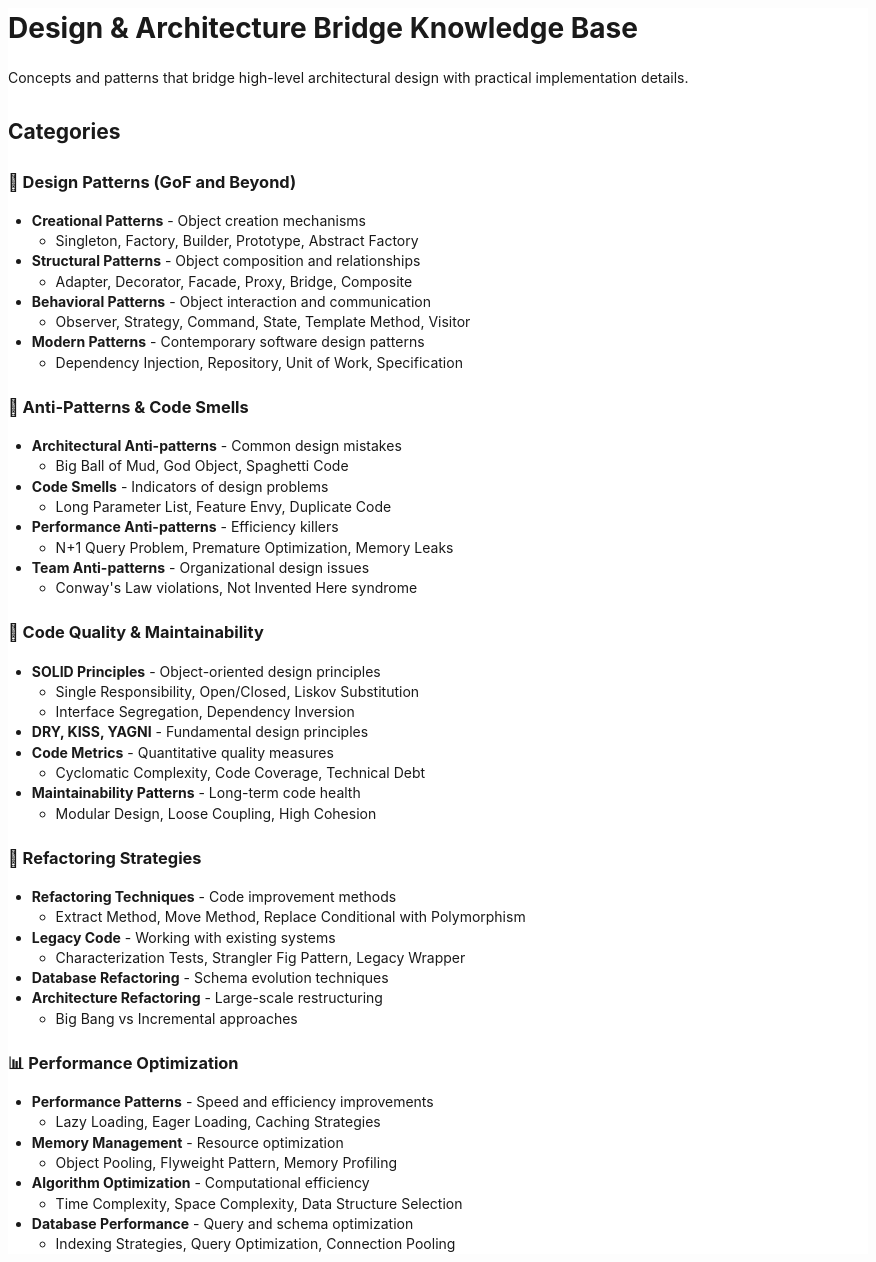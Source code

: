 # Design & Architecture Bridge Knowledge Base

Concepts and patterns that bridge high-level architectural design with practical implementation details.

## Categories

### 📝 Design Patterns (GoF and Beyond)
- **Creational Patterns** - Object creation mechanisms
  - Singleton, Factory, Builder, Prototype, Abstract Factory
- **Structural Patterns** - Object composition and relationships
  - Adapter, Decorator, Facade, Proxy, Bridge, Composite
- **Behavioral Patterns** - Object interaction and communication
  - Observer, Strategy, Command, State, Template Method, Visitor
- **Modern Patterns** - Contemporary software design patterns
  - Dependency Injection, Repository, Unit of Work, Specification

### 🚫 Anti-Patterns & Code Smells
- **Architectural Anti-patterns** - Common design mistakes
  - Big Ball of Mud, God Object, Spaghetti Code
- **Code Smells** - Indicators of design problems
  - Long Parameter List, Feature Envy, Duplicate Code
- **Performance Anti-patterns** - Efficiency killers
  - N+1 Query Problem, Premature Optimization, Memory Leaks
- **Team Anti-patterns** - Organizational design issues
  - Conway's Law violations, Not Invented Here syndrome

### 🔧 Code Quality & Maintainability
- **SOLID Principles** - Object-oriented design principles
  - Single Responsibility, Open/Closed, Liskov Substitution
  - Interface Segregation, Dependency Inversion
- **DRY, KISS, YAGNI** - Fundamental design principles
- **Code Metrics** - Quantitative quality measures
  - Cyclomatic Complexity, Code Coverage, Technical Debt
- **Maintainability Patterns** - Long-term code health
  - Modular Design, Loose Coupling, High Cohesion

### 🔄 Refactoring Strategies
- **Refactoring Techniques** - Code improvement methods
  - Extract Method, Move Method, Replace Conditional with Polymorphism
- **Legacy Code** - Working with existing systems
  - Characterization Tests, Strangler Fig Pattern, Legacy Wrapper
- **Database Refactoring** - Schema evolution techniques
- **Architecture Refactoring** - Large-scale restructuring
  - Big Bang vs Incremental approaches

### 📊 Performance Optimization
- **Performance Patterns** - Speed and efficiency improvements
  - Lazy Loading, Eager Loading, Caching Strategies
- **Memory Management** - Resource optimization
  - Object Pooling, Flyweight Pattern, Memory Profiling
- **Algorithm Optimization** - Computational efficiency
  - Time Complexity, Space Complexity, Data Structure Selection
- **Database Performance** - Query and schema optimization
  - Indexing Strategies, Query Optimization, Connection Pooling
